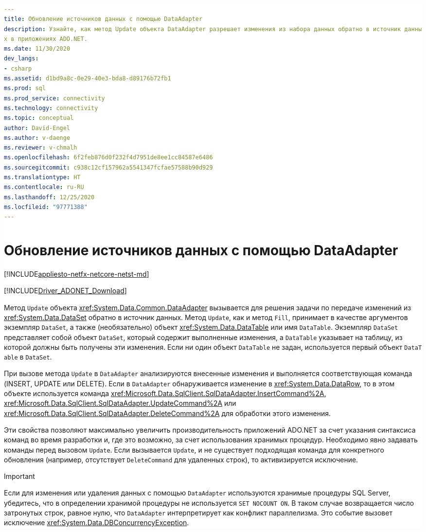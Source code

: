 ```yaml
---
title: Обновление источников данных с помощью DataAdapter
description: Узнайте, как метод Update объекта DataAdapter разрешает изменения из набора данных обратно в источник данных в приложениях ADO.NET.
ms.date: 11/30/2020
dev_langs:
- csharp
ms.assetid: d1bd9a8c-0e29-40e3-bda8-d89176b72fb1
ms.prod: sql
ms.prod_service: connectivity
ms.technology: connectivity
ms.topic: conceptual
author: David-Engel
ms.author: v-daenge
ms.reviewer: v-chmalh
ms.openlocfilehash: 6f2feb876d0f232f4d7951de8ee1cc84587e6486
ms.sourcegitcommit: c938c12cf157962a5541347fcfae57588b90d929
ms.translationtype: HT
ms.contentlocale: ru-RU
ms.lasthandoff: 12/25/2020
ms.locfileid: "97771388"
---
```

# <a name="update-data-sources-with-dataadapters"></a>Обновление источников данных с помощью DataAdapter

[!INCLUDE[appliesto-netfx-netcore-netst-md](../../includes/appliesto-netfx-netcore-netst-md.md)]

[!INCLUDE[Driver_ADONET_Download](../../includes/driver_adonet_download.md)]

Метод `Update` объекта <xref:System.Data.Common.DataAdapter> вызывается для решения задачи по передаче изменений из <xref:System.Data.DataSet> обратно в источник данных. Метод `Update`, как и метод `Fill`, принимает в качестве аргументов экземпляр `DataSet`, а также (необязательно) объект <xref:System.Data.DataTable> или имя `DataTable`. Экземпляр `DataSet` представляет собой объект `DataSet`, который содержит выполненные изменения, а `DataTable` указывает на таблицу, из которой должны быть получены эти изменения. Если ни один объект `DataTable` не задан, используется первый объект `DataTable` в `DataSet`.

При вызове метода `Update` в `DataAdapter` анализируются внесенные изменения и выполняется соответствующая команда (INSERT, UPDATE или DELETE). Если в `DataAdapter` обнаруживается изменение в <xref:System.Data.DataRow>, то в этом объекте используется команда <xref:Microsoft.Data.SqlClient.SqlDataAdapter.InsertCommand%2A>, <xref:Microsoft.Data.SqlClient.SqlDataAdapter.UpdateCommand%2A> или <xref:Microsoft.Data.SqlClient.SqlDataAdapter.DeleteCommand%2A> для обработки этого изменения.

Эти свойства позволяют максимально увеличить производительность приложений ADO.NET за счет указания синтаксиса команд во время разработки и, где это возможно, за счет использования хранимых процедур. Необходимо явно задавать команды перед вызовом `Update`. Если вызывается `Update`, и не существует подходящая команда для конкретного обновления (например, отсутствует `DeleteCommand` для удаленных строк), то активизируется исключение.

> [!IMPORTANT]
> Если для изменения или удаления данных с помощью `DataAdapter` используются хранимые процедуры SQL Server, убедитесь, что в определении хранимой процедуры не используется `SET NOCOUNT ON`. В таком случае возвращается число затронутых строк, равное нулю, что `DataAdapter` интерпретирует как конфликт параллелизма. Это событие вызовет исключение <xref:System.Data.DBConcurrencyException>.
